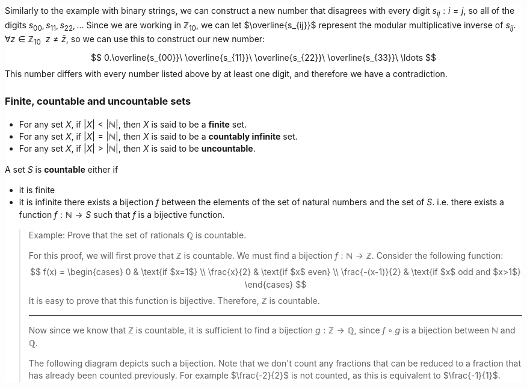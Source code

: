 Similarly to the example with binary strings, we can construct a new number that disagrees with every digit $s_{ij} : i=j$, so all of the digits $s_{00},s_{11},s_{22},\ldots$ Since we are working in $\mathbb{Z}_{10}$, we can let $\overline{s_{ij}}$ represent the modular multiplicative inverse of $s_{ij}$. $\forall z\in\mathbb{Z}_{10} \ \ z \neq \bar{z}$, so we can use this to construct our new number:
$$
0.\overline{s_{00}}\ \overline{s_{11}}\ \overline{s_{22}}\ \overline{s_{33}}\ \ldots
$$
This number differs with every number listed above by at least one digit, and therefore we have a contradiction.

### Finite, countable and uncountable sets

- For any set $X$, if $|X|<|\mathbb{N}|$, then $X$ is said to be a **finite** set.
- For any set $X$, if $|X|=|\mathbb{N}|$, then $X$ is said to be a **countably infinite** set.
- For any set $X$, if $|X|>|\mathbb{N}|$, then $X$ is said to be **uncountable**.

A set $S$ is **countable** either if

- it is finite
- it is infinite there exists a bijection $f$ between the elements of the set of natural numbers and the set of $S$. i.e. there exists a function $f : \mathbb{N} \to S$ such that $f$ is a bijective function.

> Example: Prove that the set of rationals $\mathbb{Q}$ is countable.
>
> For this proof, we will first prove that $\mathbb{Z}$ is countable. We must find a bijection $f : \mathbb{N} \to \mathbb{Z}$. Consider the following function:
> $$
> f(x) = \begin{cases}
> 	0 & \text{if $x=1$} \\
> 	\frac{x}{2} & \text{if $x$ even} \\
> 	\frac{-(x-1)}{2} & \text{if $x$ odd and $x>1$}
> \end{cases}
> $$
> It is easy to prove that this function is bijective. Therefore, $\mathbb{Z}$ is countable.
>
> ---
>
> Now since we know that $\mathbb{Z}$ is countable, it is sufficient to find a bijection $g : \mathbb{Z} \to \mathbb{Q}$, since $f \circ g$ is a bijection between $\mathbb{N}$ and $\mathbb{Q}$.
>
> The following diagram depicts such a bijection. Note that we don't count any fractions that can be reduced to a fraction that has already been counted previously. For example $\frac{-2}{2}$ is not counted, as this is equivalent to $\frac{-1}{1}$.
>